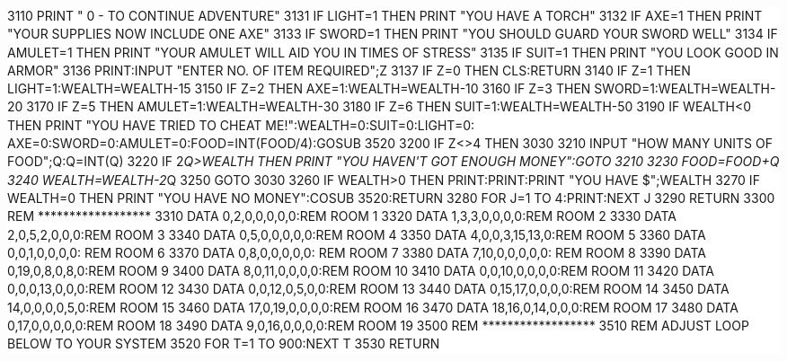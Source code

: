 3110 PRINT "            0 - TO CONTINUE
ADVENTURE"
3131 IF LIGHT=1 THEN PRINT "YOU HAVE A
TORCH"
3132 IF AXE=1 THEN PRINT "YOUR SUPPLIES NOW
INCLUDE ONE AXE"
3133 IF SWORD=1 THEN PRINT "YOU SHOULD GUARD
YOUR SWORD WELL"
3134 IF AMULET=1 THEN PRINT "YOUR AMULET WILL
AID YOU IN TIMES OF STRESS"
3135 IF SUIT=1 THEN PRINT "YOU LOOK GOOD IN
ARMOR"
3136 PRINT:INPUT "ENTER NO. OF ITEM
REQUIRED";Z
3137 IF Z=0 THEN CLS:RETURN
3140 IF Z=1 THEN LIGHT=1:WEALTH=WEALTH-15
3150 IF Z=2 THEN AXE=1:WEALTH=WEALTH-10
3160 IF Z=3 THEN SWORD=1:WEALTH=WEALTH-20
3170 IF Z=5 THEN AMULET=1:WEALTH=WEALTH-30
3180 IF Z=6 THEN SUIT=1:WEALTH=WEALTH-50
3190 IF WEALTH<0 THEN PRINT "YOU HAVE
TRIED TO CHEAT ME!":WEALTH=0:SUIT=0:LIGHT=0:
AXE=0:SWORD=0:AMULET=0:FOOD=INT(FOOD/4):GOSUB 3520
3200 IF Z<>4 THEN 3030
3210 INPUT "HOW MANY UNITS OF
FOOD";Q:Q=INT(Q)
3220 IF 2*Q>WEALTH THEN PRINT "YOU HAVEN'T
GOT ENOUGH MONEY":GOTO 3210
3230 FOOD=FOOD+Q
3240 WEALTH=WEALTH-2*Q
3250 GOTO 3030
3260 IF WEALTH>0 THEN PRINT:PRINT:PRINT
"YOU HAVE $";WEALTH
3270 IF WEALTH=0 THEN PRINT "YOU HAVE NO
MONEY":COSUB 3520:RETURN
3280 FOR J=1 TO 4:PRINT:NEXT J
3290 RETURN
3300 REM ******************
3310 DATA 0,2,0,0,0,0,0:REM ROOM 1
3320 DATA 1,3,3,0,0,0,0:REM ROOM 2
3330 DATA 2,0,5,2,0,0,0:REM ROOM 3
3340 DATA 0,5,0,0,0,0,0:REM ROOM 4
3350 DATA 4,0,0,3,15,13,0:REM ROOM 5
3360 DATA 0,0,1,0,0,0,0: REM ROOM 6
3370 DATA 0,8,0,0,0,0,0: REM ROOM 7
3380 DATA 7,10,0,0,0,0,0: REM ROOM 8
3390 DATA 0,19,0,8,0,8,0:REM ROOM 9
3400 DATA 8,0,11,0,0,0,0:REM ROOM 10
3410 DATA 0,0,10,0,0,0,0:REM ROOM 11
3420 DATA 0,0,0,13,0,0,0:REM ROOM 12
3430 DATA 0,0,12,0,5,0,0:REM ROOM 13
3440 DATA 0,15,17,0,0,0,0:REM ROOM 14
3450 DATA 14,0,0,0,0,5,0:REM ROOM 15
3460 DATA 17,0,19,0,0,0,0:REM ROOM 16
3470 DATA 18,16,0,14,0,0,0:REM ROOM 17
3480 DATA 0,17,0,0,0,0,0:REM ROOM 18
3490 DATA 9,0,16,0,0,0,0:REM ROOM 19
3500 REM ******************
3510 REM ADJUST LOOP BELOW TO YOUR SYSTEM
3520 FOR T=1 TO 900:NEXT T
3530 RETURN
